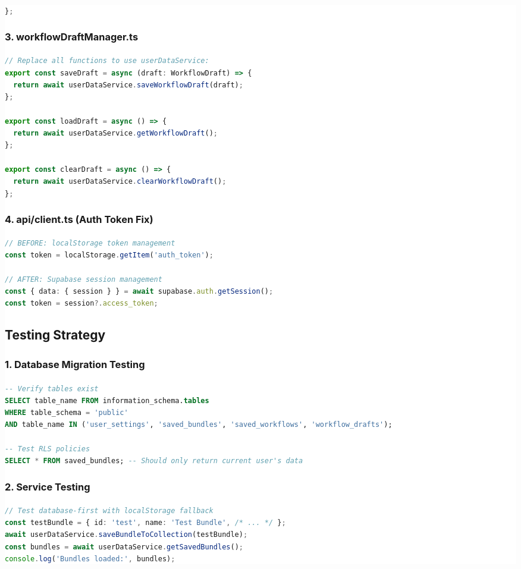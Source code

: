 ```typescript
};
```

### 3. workflowDraftManager.ts
```typescript
// Replace all functions to use userDataService:
export const saveDraft = async (draft: WorkflowDraft) => {
  return await userDataService.saveWorkflowDraft(draft);
};

export const loadDraft = async () => {
  return await userDataService.getWorkflowDraft();
};

export const clearDraft = async () => {
  return await userDataService.clearWorkflowDraft();
};
```

### 4. api/client.ts (Auth Token Fix)
```typescript
// BEFORE: localStorage token management
const token = localStorage.getItem('auth_token');

// AFTER: Supabase session management
const { data: { session } } = await supabase.auth.getSession();
const token = session?.access_token;
```

## Testing Strategy

### 1. Database Migration Testing
```sql
-- Verify tables exist
SELECT table_name FROM information_schema.tables 
WHERE table_schema = 'public' 
AND table_name IN ('user_settings', 'saved_bundles', 'saved_workflows', 'workflow_drafts');

-- Test RLS policies
SELECT * FROM saved_bundles; -- Should only return current user's data
```

### 2. Service Testing
```typescript
// Test database-first with localStorage fallback
const testBundle = { id: 'test', name: 'Test Bundle', /* ... */ };
await userDataService.saveBundleToCollection(testBundle);
const bundles = await userDataService.getSavedBundles();
console.log('Bundles loaded:', bundles);
```
